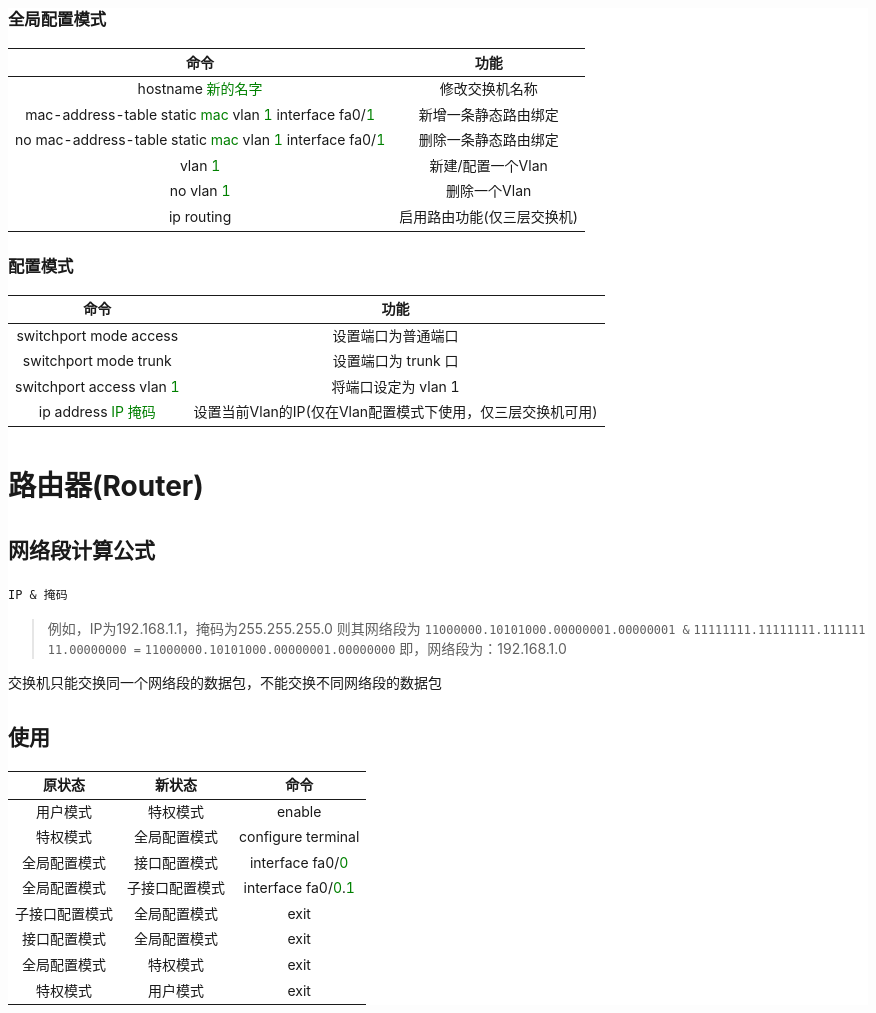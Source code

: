 ### 全局配置模式
| 命令 | 功能 |
|:-:|:-:|
| hostname <font color=green>新的名字</font> | 修改交换机名称 |
| mac-address-table static <font color=green>mac</font> vlan <font color=green>1</font> interface fa0/<font color=green>1</font> | 新增一条静态路由绑定 |
| no mac-address-table static <font color=green>mac</font> vlan <font color=green>1</font> interface fa0/<font color=green>1</font> | 删除一条静态路由绑定 |
| vlan <font color=green>1</font> | 新建/配置一个Vlan |
| no vlan <font color=green>1</font> | 删除一个Vlan |
| ip routing | 启用路由功能(仅三层交换机) |

### 配置模式
| 命令 | 功能 |
|:-:|:-:|
| switchport mode access | 设置端口为普通端口 |
| switchport mode trunk | 设置端口为 trunk 口 |
| switchport access vlan <font color=green>1</font> | 将端口设定为 vlan 1
| ip address <font color=green>IP</font> <font color=green>掩码</font> | 设置当前Vlan的IP(仅在Vlan配置模式下使用，仅三层交换机可用) |

# 路由器(Router)

## 网络段计算公式
```
IP & 掩码
```
> 例如，IP为192.168.1.1，掩码为255.255.255.0
> 则其网络段为
> `11000000.10101000.00000001.00000001 &`
> `11111111.11111111.11111111.00000000 =`
> `11000000.10101000.00000001.00000000`
> 即，网络段为：192.168.1.0

交换机只能交换同一个网络段的数据包，不能交换不同网络段的数据包

## 使用
| 原状态 | 新状态 | 命令 |
|:-:|:-:|:-:|
| 用户模式 | 特权模式 | enable |
| 特权模式 | 全局配置模式 | configure terminal |
| 全局配置模式 | 接口配置模式 | interface fa0/<font color=green>0</font> |
| 全局配置模式 | 子接口配置模式 | interface fa0/<font color=green>0</font>.<font color=green>1</font> |
| 子接口配置模式 | 全局配置模式 | exit |
| 接口配置模式 | 全局配置模式 | exit |
| 全局配置模式 | 特权模式 | exit |
| 特权模式 | 用户模式 | exit |

